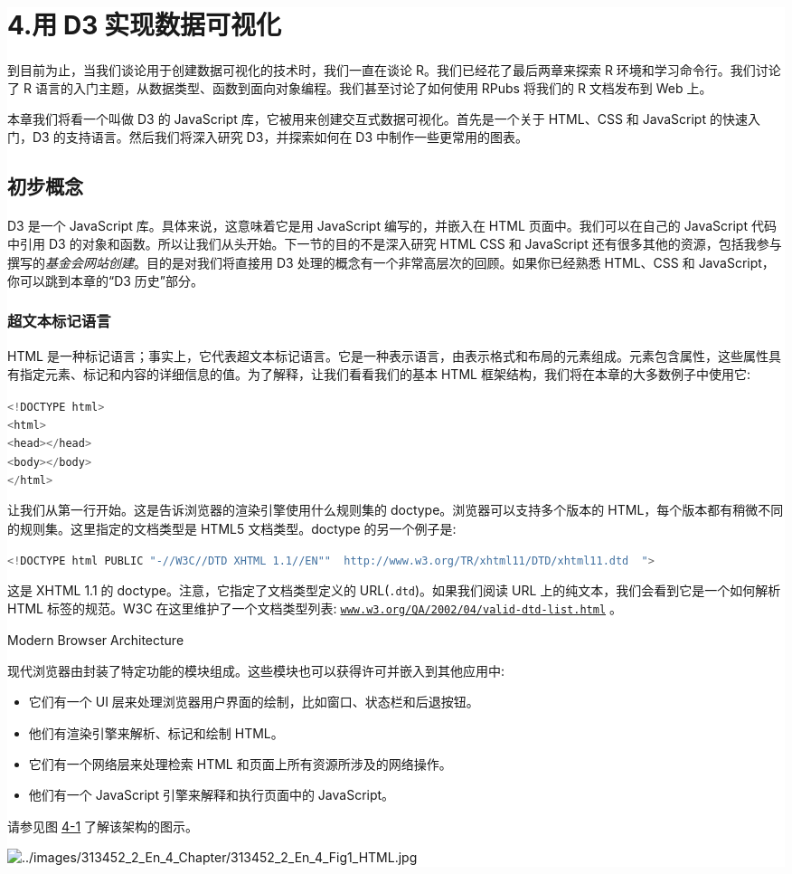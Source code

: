 # 4.用 D3 实现数据可视化

到目前为止，当我们谈论用于创建数据可视化的技术时，我们一直在谈论 R。我们已经花了最后两章来探索 R 环境和学习命令行。我们讨论了 R 语言的入门主题，从数据类型、函数到面向对象编程。我们甚至讨论了如何使用 RPubs 将我们的 R 文档发布到 Web 上。

本章我们将看一个叫做 D3 的 JavaScript 库，它被用来创建交互式数据可视化。首先是一个关于 HTML、CSS 和 JavaScript 的快速入门，D3 的支持语言。然后我们将深入研究 D3，并探索如何在 D3 中制作一些更常用的图表。

## 初步概念

D3 是一个 JavaScript 库。具体来说，这意味着它是用 JavaScript 编写的，并嵌入在 HTML 页面中。我们可以在自己的 JavaScript 代码中引用 D3 的对象和函数。所以让我们从头开始。下一节的目的不是深入研究 HTML CSS 和 JavaScript 还有很多其他的资源，包括我参与撰写的*基金会网站创建*。目的是对我们将直接用 D3 处理的概念有一个非常高层次的回顾。如果你已经熟悉 HTML、CSS 和 JavaScript，你可以跳到本章的“D3 历史”部分。

### 超文本标记语言

HTML 是一种标记语言；事实上，它代表超文本标记语言。它是一种表示语言，由表示格式和布局的元素组成。元素包含属性，这些属性具有指定元素、标记和内容的详细信息的值。为了解释，让我们看看我们的基本 HTML 框架结构，我们将在本章的大多数例子中使用它:

```py
<!DOCTYPE html>
<html>
<head></head>
<body></body>
</html>

```

让我们从第一行开始。这是告诉浏览器的渲染引擎使用什么规则集的 doctype。浏览器可以支持多个版本的 HTML，每个版本都有稍微不同的规则集。这里指定的文档类型是 HTML5 文档类型。doctype 的另一个例子是:

```py
<!DOCTYPE html PUBLIC "-//W3C//DTD XHTML 1.1//EN""  http://www.w3.org/TR/xhtml11/DTD/xhtml11.dtd  ">

```

这是 XHTML 1.1 的 doctype。注意，它指定了文档类型定义的 URL(`.dtd`)。如果我们阅读 URL 上的纯文本，我们会看到它是一个如何解析 HTML 标签的规范。W3C 在这里维护了一个文档类型列表: [`www.w3.org/QA/2002/04/valid-dtd-list.html`](http://www.w3.org/QA/2002/04/valid-dtd-list.html) 。

Modern Browser Architecture

现代浏览器由封装了特定功能的模块组成。这些模块也可以获得许可并嵌入到其他应用中:

*   它们有一个 UI 层来处理浏览器用户界面的绘制，比如窗口、状态栏和后退按钮。

*   他们有渲染引擎来解析、标记和绘制 HTML。

*   它们有一个网络层来处理检索 HTML 和页面上所有资源所涉及的网络操作。

*   他们有一个 JavaScript 引擎来解释和执行页面中的 JavaScript。

请参见图 [4-1](#Fig1) 了解该架构的图示。

![../images/313452_2_En_4_Chapter/313452_2_En_4_Fig1_HTML.jpg](../images/313452_2_En_4_Chapter/313452_2_En_4_Fig1_HTML.jpg)
